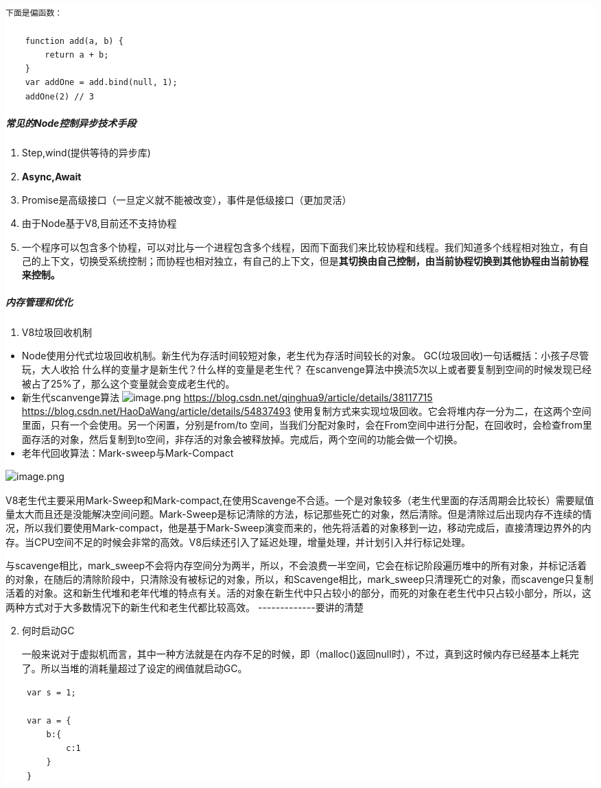    下面是偏函数：
    
        function add(a, b) {
            return a + b;
        }
        var addOne = add.bind(null, 1);
        addOne(2) // 3

##### 常见的Node控制异步技术手段
1. Step,wind(提供等待的异步库)

2. **Async,Await**

3. Promise是高级接口（一旦定义就不能被改变），事件是低级接口（更加灵活）

4. 由于Node基于V8,目前还不支持协程

5. 一个程序可以包含多个协程，可以对比与一个进程包含多个线程，因而下面我们来比较协程和线程。我们知道多个线程相对独立，有自己的上下文，切换受系统控制；而协程也相对独立，有自己的上下文，但是**其切换由自己控制，由当前协程切换到其他协程由当前协程来控制。** 

##### 内存管理和优化
1. V8垃圾回收机制
* Node使用分代式垃圾回收机制。新生代为存活时间较短对象，老生代为存活时间较长的对象。
GC(垃圾回收)一句话概括：小孩子尽管玩，大人收拾
什么样的变量才是新生代？什么样的变量是老生代？
在scanvenge算法中换流5次以上或者要复制到空间的时候发现已经被占了25%了，那么这个变量就会变成老生代的。
* 新生代scanvenge算法
![image.png](https://upload-images.jianshu.io/upload_images/7728915-eb156dfe207f9660.png?imageMogr2/auto-orient/strip%7CimageView2/2/w/1240)
https://blog.csdn.net/qinghua9/article/details/38117715
https://blog.csdn.net/HaoDaWang/article/details/54837493
使用复制方式来实现垃圾回收。它会将堆内存一分为二，在这两个空间里面，只有一个会使用。另一个闲置，分别是from/to 空间，当我们分配对象时，会在From空间中进行分配，在回收时，会检查from里面存活的对象，然后复制到to空间，非存活的对象会被释放掉。完成后，两个空间的功能会做一个切换。
* 老年代回收算法：Mark-sweep与Mark-Compact

![image.png](https://upload-images.jianshu.io/upload_images/7728915-e3fc703ec84d3f92.png?imageMogr2/auto-orient/strip%7CimageView2/2/w/1240)

   V8老生代主要采用Mark-Sweep和Mark-compact,在使用Scavenge不合适。一个是对象较多（老生代里面的存活周期会比较长）需要赋值量太大而且还是没能解决空间问题。Mark-Sweep是标记清除的方法，标记那些死亡的对象，然后清除。但是清除过后出现内存不连续的情况，所以我们要使用Mark-compact，他是基于Mark-Sweep演变而来的，他先将活着的对象移到一边，移动完成后，直接清理边界外的内存。当CPU空间不足的时候会非常的高效。V8后续还引入了延迟处理，增量处理，并计划引入并行标记处理。

   与scavenge相比，mark_sweep不会将内存空间分为两半，所以，不会浪费一半空间，它会在标记阶段遍历堆中的所有对象，并标记活着的对象，在随后的清除阶段中，只清除没有被标记的对象，所以，和Scavenge相比，mark_sweep只清理死亡的对象，而scavenge只复制活着的对象。这和新生代堆和老年代堆的特点有关。活的对象在新生代中只占较小的部分，而死的对象在老生代中只占较小部分，所以，这两种方式对于大多数情况下的新生代和老生代都比较高效。
-------------要讲的清楚

2. 何时启动GC

    一般来说对于虚拟机而言，其中一种方法就是在内存不足的时候，即（malloc()返回null时），不过，真到这时候内存已经基本上耗完了。所以当堆的消耗量超过了设定的阀值就启动GC。

        var s = 1;

        var a = {
            b:{
                c:1
            }
        }
